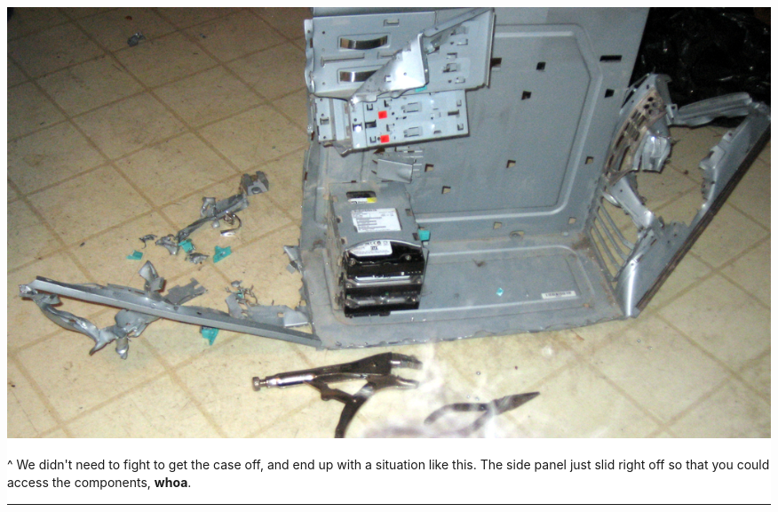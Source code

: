 ![](Images/destroyed_computer.jpg)

^ We didn't need to fight to get the case off, and end up with a situation like this. The side panel just slid right off so that you could access the components, **whoa**. 

---

